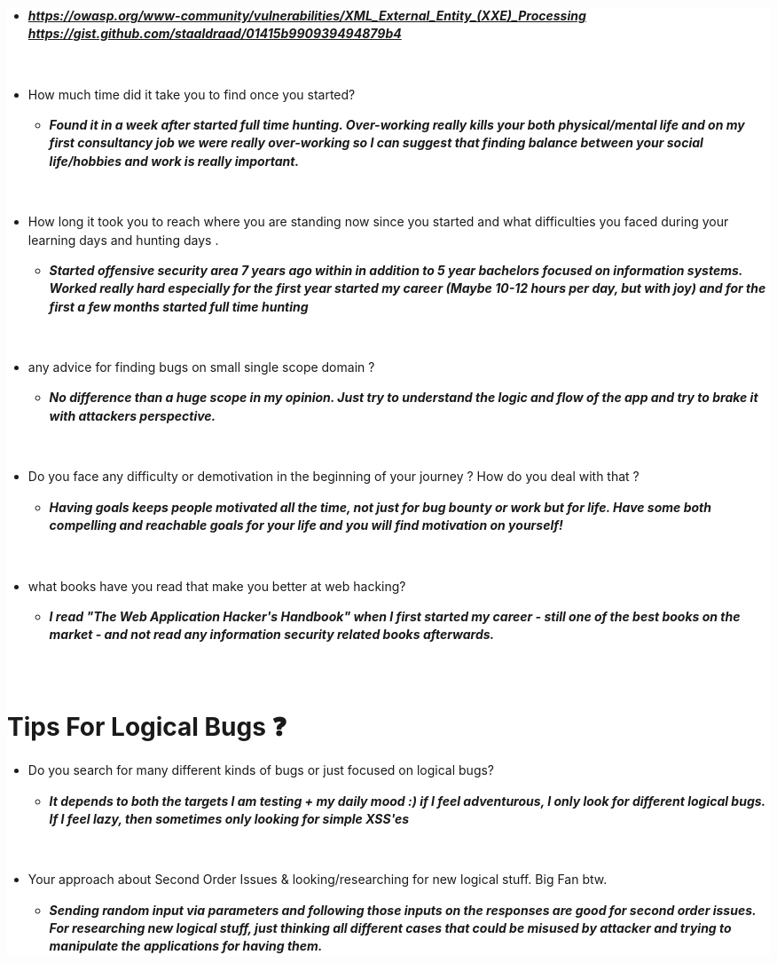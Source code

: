    - ***https://owasp.org/www-community/vulnerabilities/XML_External_Entity_(XXE)_Processing
    https://gist.github.com/staaldraad/01415b990939494879b4***

<br>

- How much time did it take you to find once you started?

    - ***Found it in a week after started full time hunting.
     Over-working really kills your both physical/mental life and on my first consultancy job we were really over-working so I can suggest that finding balance between your social life/hobbies and work is really important.***

<br>

- How long it took you to reach where you are standing now since you started and what difficulties you faced during your learning days and hunting days .
 
   - ***Started offensive security area 7 years ago within in addition to 5 year bachelors focused on information systems. Worked really hard especially for the first year started my career (Maybe 10-12 hours per day, but with joy) and for the first a few months started full time hunting***

<br>

- any advice for finding bugs on small  single scope domain ?
 
   - ***No difference than a huge scope in my opinion. Just try to understand the logic and flow of the app and try to brake it with attackers perspective.***

<br>

- Do you face any difficulty or demotivation in the beginning of your journey ? How do you deal with that ?
 
    - ***Having goals keeps people motivated all the time, not just for bug bounty or work but for life. Have some both compelling and reachable goals for your life and you will find motivation on yourself!***

<br>

- what books have you read that make you better at web hacking?
  
  - ***I read "The Web Application Hacker's Handbook" when I first started my career - still one of the best books on the market - and not read any information security related books afterwards.*** 

<br>

# Tips For Logical Bugs ❓

- Do you search for many different kinds of bugs or just focused on logical bugs?
 
   - ***It depends to both the targets I am testing + my daily mood :) if I feel adventurous, I only look for different logical bugs. If I feel lazy, then sometimes only looking for simple XSS'es***

<br>

- Your approach about Second Order Issues & looking/researching for new logical stuff. Big Fan btw.

    - ***Sending random input via parameters and following those inputs on the responses are good for second order issues. For researching new logical stuff, just thinking all different cases that could be misused by attacker and trying to manipulate the applications for having them.***
